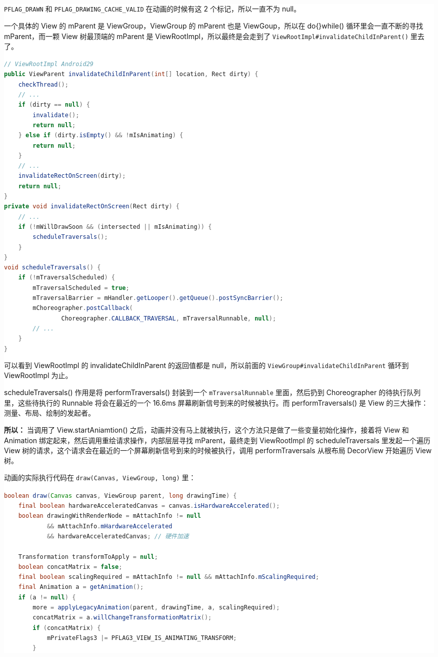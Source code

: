 `PFLAG_DRAWN` 和 `PFLAG_DRAWING_CACHE_VALID` 在动画的时候有这 2 个标记，所以一直不为 null。

一个具体的 View 的 mParent 是 ViewGroup，ViewGroup 的 mParent 也是 ViewGoup，所以在 do{}while() 循环里会一直不断的寻找 mParent，而一颗 View 树最顶端的 mParent 是 ViewRootImpl，所以最终是会走到了 `ViewRootImpl#invalidateChildInParent()` 里去了。

```java
// ViewRootImpl Android29
public ViewParent invalidateChildInParent(int[] location, Rect dirty) {
    checkThread();
    // ...
    if (dirty == null) {
        invalidate();
        return null;
    } else if (dirty.isEmpty() && !mIsAnimating) {
        return null;
    }
    // ...
    invalidateRectOnScreen(dirty);
    return null;
}
private void invalidateRectOnScreen(Rect dirty) {
    // ...
    if (!mWillDrawSoon && (intersected || mIsAnimating)) {
        scheduleTraversals();
    }
}
void scheduleTraversals() {
    if (!mTraversalScheduled) {
        mTraversalScheduled = true;
        mTraversalBarrier = mHandler.getLooper().getQueue().postSyncBarrier();
        mChoreographer.postCallback(
                Choreographer.CALLBACK_TRAVERSAL, mTraversalRunnable, null);
        // ...
    }
}
```

可以看到 ViewRootImpl 的 invalidateChildInParent 的返回值都是 null，所以前面的 `ViewGroup#invalidateChildInParent` 循环到 ViewRootImpl 为止。

scheduleTraversals() 作用是将 performTraversals() 封装到一个 `mTraversalRunnable` 里面，然后扔到 Choreographer 的待执行队列里，这些待执行的 Runnable 将会在最近的一个 16.6ms 屏幕刷新信号到来的时候被执行。而 performTraversals() 是 View 的三大操作：测量、布局、绘制的发起者。

**所以：** 当调用了 View.startAniamtion() 之后，动画并没有马上就被执行，这个方法只是做了一些变量初始化操作，接着将 View 和 Animation 绑定起来，然后调用重绘请求操作，内部层层寻找 mParent，最终走到 ViewRootImpl 的 scheduleTraversals 里发起一个遍历 View 树的请求，这个请求会在最近的一个屏幕刷新信号到来的时候被执行，调用 performTraversals 从根布局 DecorView 开始遍历 View 树。

动画的实际执行代码在 `draw(Canvas, ViewGroup, long)` 里：

```java
boolean draw(Canvas canvas, ViewGroup parent, long drawingTime) {
    final boolean hardwareAcceleratedCanvas = canvas.isHardwareAccelerated();
    boolean drawingWithRenderNode = mAttachInfo != null
            && mAttachInfo.mHardwareAccelerated
            && hardwareAcceleratedCanvas; // 硬件加速
            
    Transformation transformToApply = null;
    boolean concatMatrix = false;
    final boolean scalingRequired = mAttachInfo != null && mAttachInfo.mScalingRequired;
    final Animation a = getAnimation();
    if (a != null) {
        more = applyLegacyAnimation(parent, drawingTime, a, scalingRequired);
        concatMatrix = a.willChangeTransformationMatrix();
        if (concatMatrix) {
            mPrivateFlags3 |= PFLAG3_VIEW_IS_ANIMATING_TRANSFORM;
        }
```